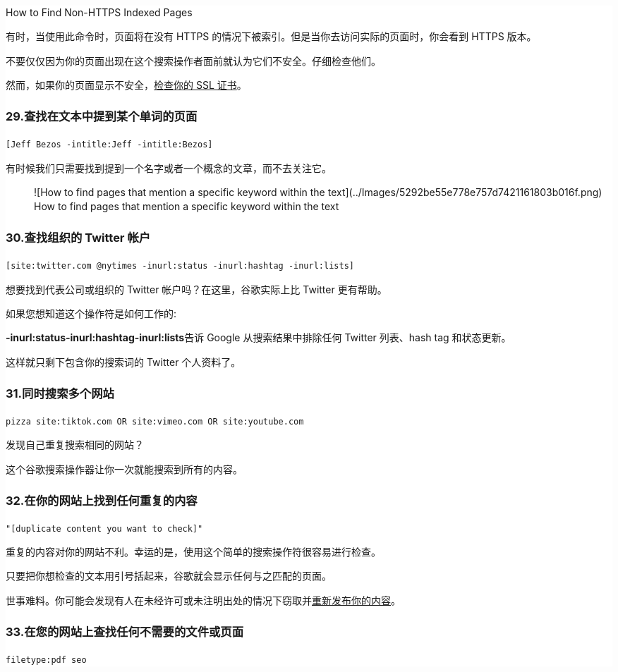 <figcaption id="caption-attachment-84866" class="wp-caption-text">How to Find Non-HTTPS Indexed Pages</figcaption>

</figure>

有时，当使用此命令时，页面将在没有 HTTPS 的情况下被索引。但是当你去访问实际的页面时，你会看到 HTTPS 版本。

不要仅仅因为你的页面出现在这个搜索操作者面前就认为它们不安全。仔细检查他们。

然而，如果你的页面显示不安全，[检查你的 SSL 证书](https://kinsta.com/knowledgebase/ssl-check/)。

### 29.查找在文本中提到某个单词的页面

`[Jeff Bezos -intitle:Jeff -intitle:Bezos]`

有时候我们只需要找到提到一个名字或者一个概念的文章，而不去关注它。

<figure id="attachment_84889" aria-describedby="caption-attachment-84889" style="width: 1500px" class="wp-caption alignnone">![How to find pages that mention a specific keyword within the text](../Images/5292be55e778e757d7421161803b016f.png)

<figcaption id="caption-attachment-84889" class="wp-caption-text">How to find pages that mention a specific keyword within the text</figcaption>

</figure>

### 30.查找组织的 Twitter 帐户

`[site:twitter.com @nytimes -inurl:status -inurl:hashtag -inurl:lists]`

想要找到代表公司或组织的 Twitter 帐户吗？在这里，谷歌实际上比 Twitter 更有帮助。

如果您想知道这个操作符是如何工作的:

**-inurl:status-inurl:hashtag-inurl:lists**告诉 Google 从搜索结果中排除任何 Twitter 列表、hash tag 和状态更新。

这样就只剩下包含你的搜索词的 Twitter 个人资料了。

### 31.同时搜索多个网站

`pizza site:tiktok.com OR site:vimeo.com OR site:youtube.com`

发现自己重复搜索相同的网站？

这个谷歌搜索操作器让你一次就能搜索到所有的内容。

### 32.在你的网站上找到任何重复的内容

`"[duplicate content you want to check]"`

重复的内容对你的网站不利。幸运的是，使用这个简单的搜索操作符很容易进行检查。

只要把你想检查的文本用引号括起来，谷歌就会显示任何与之匹配的页面。

世事难料。你可能会发现有人在未经许可或未注明出处的情况下窃取并[重新发布你的内容](https://kinsta.com/blog/dmca-takedown-notice/)。

### 33.在您的网站上查找任何不需要的文件或页面

`filetype:pdf seo`
